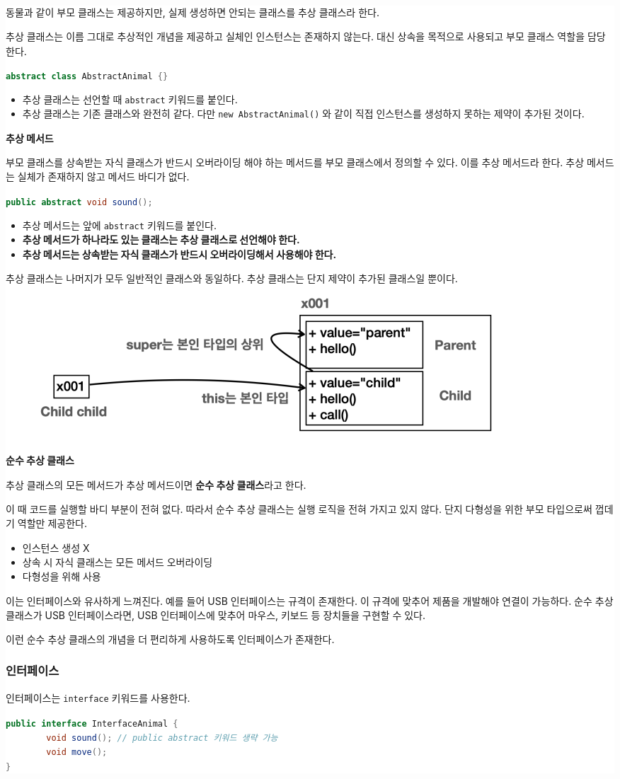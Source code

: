 동물과 같이 부모 클래스는 제공하지만, 실제 생성하면 안되는 클래스를 추상 클래스라 한다.

추상 클래스는 이름 그대로 추상적인 개념을 제공하고 실체인 인스턴스는 존재하지 않는다. 대신 상속을 목적으로 사용되고 부모 클래스 역할을 담당한다.

```java
abstract class AbstractAnimal {}
```

* 추상 클래스는 선언할 때 `abstract` 키워드를 붙인다.
* 추상 클래스는 기존 클래스와 완전히 같다. 다만 `new AbstractAnimal()` 와 같이 직접 인스턴스를 생성하지 못하는 제약이 추가된 것이다.

**추상 메서드**

부모 클래스를 상속받는 자식 클래스가 반드시 오버라이딩 해야 하는 메서드를 부모 클래스에서 정의할 수 있다. 이를 추상 메서드라 한다. 추상 메서드는 실체가 존재하지 않고 메서드 바디가 없다.

```java
public abstract void sound();
```

* 추상 메서드는 앞에 `abstract` 키워드를 붙인다.
* **추상 메서드가 하나라도 있는 클래스는 추상 클래스로 선언해야 한다.**
* **추상 메서드는 상속받는 자식 클래스가 반드시 오버라이딩해서 사용해야 한다.**

추상 클래스는 나머지가 모두 일반적인 클래스와 동일하다. 추상 클래스는 단지 제약이 추가된 클래스일 뿐이다.

<figure><img src=".gitbook/assets/image (28).png" alt=""><figcaption></figcaption></figure>

**순수 추상 클래스**

추상 클래스의 모든 메서드가 추상 메서드이면 **순수 추상 클래스**라고 한다.

이 때 코드를 실행할 바디 부분이 전혀 없다. 따라서 순수 추상 클래스는 실행 로직을 전혀 가지고 있지 않다. 단지 다형성을 위한 부모 타입으로써 껍데기 역할만 제공한다.

* 인스턴스 생성 X
* 상속 시 자식 클래스는 모든 메서드 오버라이딩
* 다형성을 위해 사용

이는 인터페이스와 유사하게 느껴진다. 예를 들어 USB 인터페이스는 규격이 존재한다. 이 규격에 맞추어 제품을 개발해야 연결이 가능하다. 순수 추상 클래스가 USB 인터페이스라면, USB 인터페이스에 맞추어 마우스, 키보드 등 장치들을 구현할 수 있다.

이런 순수 추상 클래스의 개념을 더 편리하게 사용하도록 인터페이스가 존재한다.

### 인터페이스

인터페이스는 `interface` 키워드를 사용한다.

```java
public interface InterfaceAnimal {
		void sound(); // public abstract 키워드 생략 가능
		void move();
}
```
